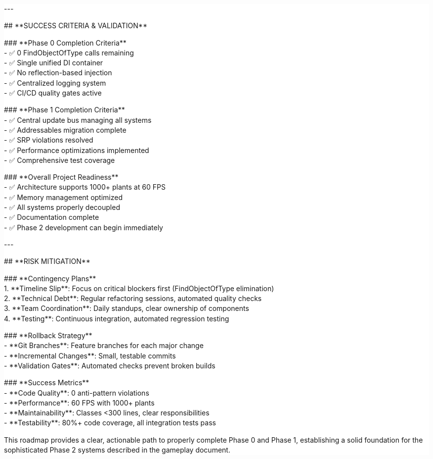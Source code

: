 \---

\#\# \*\*SUCCESS CRITERIA & VALIDATION\*\*

\#\#\# \*\*Phase 0 Completion Criteria\*\*  
\- ✅ 0 FindObjectOfType calls remaining  
\- ✅ Single unified DI container  
\- ✅ No reflection-based injection  
\- ✅ Centralized logging system  
\- ✅ CI/CD quality gates active

\#\#\# \*\*Phase 1 Completion Criteria\*\*  
\- ✅ Central update bus managing all systems  
\- ✅ Addressables migration complete  
\- ✅ SRP violations resolved  
\- ✅ Performance optimizations implemented  
\- ✅ Comprehensive test coverage

\#\#\# \*\*Overall Project Readiness\*\*  
\- ✅ Architecture supports 1000+ plants at 60 FPS  
\- ✅ Memory management optimized  
\- ✅ All systems properly decoupled  
\- ✅ Documentation complete  
\- ✅ Phase 2 development can begin immediately

\---

\#\# \*\*RISK MITIGATION\*\*

\#\#\# \*\*Contingency Plans\*\*  
1\. \*\*Timeline Slip\*\*: Focus on critical blockers first (FindObjectOfType elimination)  
2\. \*\*Technical Debt\*\*: Regular refactoring sessions, automated quality checks  
3\. \*\*Team Coordination\*\*: Daily standups, clear ownership of components  
4\. \*\*Testing\*\*: Continuous integration, automated regression testing

\#\#\# \*\*Rollback Strategy\*\*  
\- \*\*Git Branches\*\*: Feature branches for each major change  
\- \*\*Incremental Changes\*\*: Small, testable commits  
\- \*\*Validation Gates\*\*: Automated checks prevent broken builds

\#\#\# \*\*Success Metrics\*\*  
\- \*\*Code Quality\*\*: 0 anti-pattern violations  
\- \*\*Performance\*\*: 60 FPS with 1000+ plants  
\- \*\*Maintainability\*\*: Classes \<300 lines, clear responsibilities  
\- \*\*Testability\*\*: 80%+ code coverage, all integration tests pass

This roadmap provides a clear, actionable path to properly complete Phase 0 and Phase 1, establishing a solid foundation for the sophisticated Phase 2 systems described in the gameplay document.  
